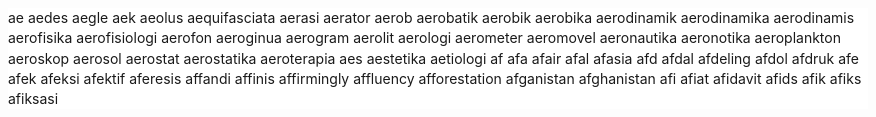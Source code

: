 ae
aedes
aegle
aek
aeolus
aequifasciata
aerasi
aerator
aerob
aerobatik
aerobik
aerobika
aerodinamik
aerodinamika
aerodinamis
aerofisika
aerofisiologi
aerofon
aeroginua
aerogram
aerolit
aerologi
aerometer
aeromovel
aeronautika
aeronotika
aeroplankton
aeroskop
aerosol
aerostat
aerostatika
aeroterapia
aes
aestetika
aetiologi
af
afa
afair
afal
afasia
afd
afdal
afdeling
afdol
afdruk
afe
afek
afeksi
afektif
aferesis
affandi
affinis
affirmingly
affluency
afforestation
afganistan
afghanistan
afi
afiat
afidavit
afids
afik
afiks
afiksasi